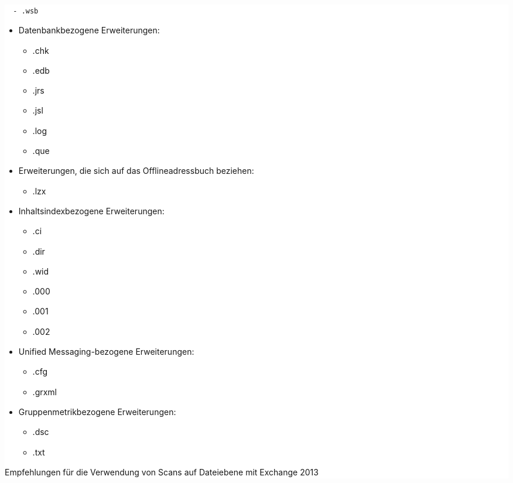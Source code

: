       - .wsb



  - Datenbankbezogene Erweiterungen:
    
      - .chk
    
      - .edb
    
      - .jrs
    
      - .jsl
    
      - .log
    
      - .que



  - Erweiterungen, die sich auf das Offlineadressbuch beziehen:
    
      - .lzx



  - Inhaltsindexbezogene Erweiterungen:
    
      - .ci
    
      - .dir
    
      - .wid
    
      - .000
    
      - .001
    
      - .002



  - Unified Messaging-bezogene Erweiterungen:
    
      - .cfg
    
      - .grxml



  - Gruppenmetrikbezogene Erweiterungen:
    
      - .dsc
    
      - .txt

Empfehlungen für die Verwendung von Scans auf Dateiebene mit Exchange 2013

